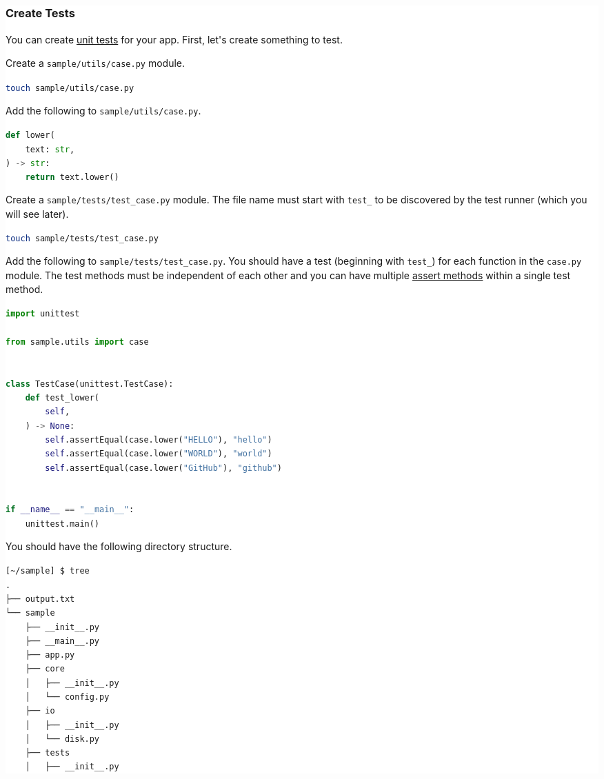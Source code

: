 
### Create Tests

You can create [unit tests](https://docs.python.org/3/library/unittest.html) for your app. First, let's create something to test.

Create a `sample/utils/case.py` module.

```bash
touch sample/utils/case.py
```

Add the following to `sample/utils/case.py`.

```python
def lower(
    text: str,
) -> str:
    return text.lower()
```

Create a `sample/tests/test_case.py` module. The file name must start with `test_` to be discovered by the test runner (which you will see later).

```bash
touch sample/tests/test_case.py
```

Add the following to `sample/tests/test_case.py`. You should have a test (beginning with `test_`) for each function in the `case.py` module. The test methods must be independent of each other and you can have multiple [assert methods](https://docs.python.org/3/library/unittest.html#assert-methods) within a single test method.

```python
import unittest

from sample.utils import case


class TestCase(unittest.TestCase):
    def test_lower(
        self,
    ) -> None:
        self.assertEqual(case.lower("HELLO"), "hello")
        self.assertEqual(case.lower("WORLD"), "world")
        self.assertEqual(case.lower("GitHub"), "github")


if __name__ == "__main__":
    unittest.main()
```

You should have the following directory structure.

```
[~/sample] $ tree
.
├── output.txt
└── sample
    ├── __init__.py
    ├── __main__.py
    ├── app.py
    ├── core
    │   ├── __init__.py
    │   └── config.py
    ├── io
    │   ├── __init__.py
    │   └── disk.py
    ├── tests
    │   ├── __init__.py
```